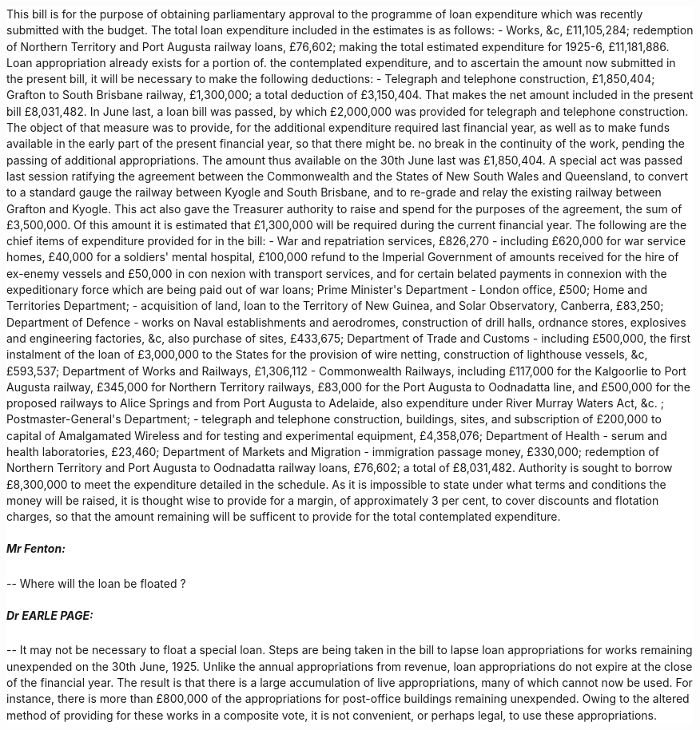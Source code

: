 This bill is for the purpose of obtaining parliamentary approval to the programme of loan expenditure which was recently submitted with the budget. The total loan expenditure included in the estimates is as follows: - Works, &amp;c, £11,105,284; redemption of Northern Territory and Port Augusta railway loans, £76,602; making the total estimated expenditure for 1925-6, £11,181,886. Loan appropriation already exists for a portion of. the contemplated expenditure, and to ascertain the amount now submitted in the present bill, it will be necessary to make the following deductions: - Telegraph and telephone construction, £1,850,404; Grafton to South Brisbane railway, £1,300,000; a total deduction of £3,150,404. That makes the net amount included in the present bill £8,031,482. In June last, a loan bill was passed, by which £2,000,000 was provided for telegraph and telephone construction. The object of that measure was to provide, for the additional expenditure required last financial year, as well as to make funds available in the early part of the present financial year, so that there might be. no break in the continuity of the work, pending the passing of additional appropriations. The amount thus available on the 30th June last was £1,850,404.  A special act was passed last session ratifying the agreement between the Commonwealth and the States of New South Wales and Queensland, to convert to a standard gauge the railway between Kyogle and South Brisbane, and to re-grade and relay the existing railway between Grafton and Kyogle. This act also gave the Treasurer authority to raise and spend for the purposes of the agreement, the sum of £3,500,000. Of this amount it is estimated that £1,300,000 will be required during the current financial year. The following are the chief items of expenditure provided for in the bill: - War and repatriation services, £826,270 - including £620,000 for war service homes, £40,000 for a soldiers' mental hospital, £100,000 refund to the Imperial Government of amounts received for the hire of ex-enemy vessels and £50,000 in con nexion with transport services, and for certain belated payments in connexion with the expeditionary force which are being paid out of war loans; Prime Minister's Department - London office, £500; Home and Territories Department; - acquisition of land, loan to the Territory of New Guinea, and Solar Observatory, Canberra, £83,250; Department of Defence - works on Naval establishments and aerodromes, construction of drill halls, ordnance stores, explosives and engineering factories, &amp;c, also purchase of sites, £433,675; Department of Trade and Customs - including £500,000, the first instalment of the loan of £3,000,000 to the States for the provision of wire netting, construction of lighthouse vessels, &amp;c, £593,537; Department of Works and Railways, £1,306,112 - Commonwealth Railways, including £117,000 for the Kalgoorlie to Port Augusta railway, £345,000 for Northern Territory railways, £83,000 for the Port Augusta to Oodnadatta line, and £500,000 for the proposed railways to Alice Springs and from Port Augusta to Adelaide, also expenditure under River Murray Waters Act, &amp;c. ; Postmaster-General's Department; - telegraph and telephone construction, buildings, sites, and subscription of £200,000 to capital of Amalgamated Wireless and for testing and experimental equipment, £4,358,076; Department of Health - serum and health laboratories, £23,460; Department of Markets and Migration - immigration passage money, £330,000; redemption of Northern Territory and Port Augusta to Oodnadatta railway loans, £76,602; a total of £8,031,482. Authority is sought to borrow £8,300,000 to meet the expenditure detailed in the schedule. As it is impossible to state under what terms and conditions the money will be raised, it is thought wise to provide for a margin, of approximately 3 per cent, to cover discounts and flotation charges, so that the amount remaining will be  sufficent  to provide for the total contemplated expenditure. 

##### Mr Fenton:

-- Where will the loan be floated ? 

##### Dr EARLE PAGE:

-- It may not be necessary to float a special loan. Steps are being taken in the bill to lapse loan appropriations for works remaining unexpended on the 30th June, 1925. Unlike  the annual appropriations from revenue, loan appropriations do not expire at the close of the financial year. The result is that there is a large accumulation of live appropriations, many of which cannot now be used. For instance, there is more than £800,000 of the appropriations for post-office buildings remaining unexpended. Owing to the altered method of providing for these works in a composite vote, it is not convenient, or perhaps legal, to use these appropriations. 

